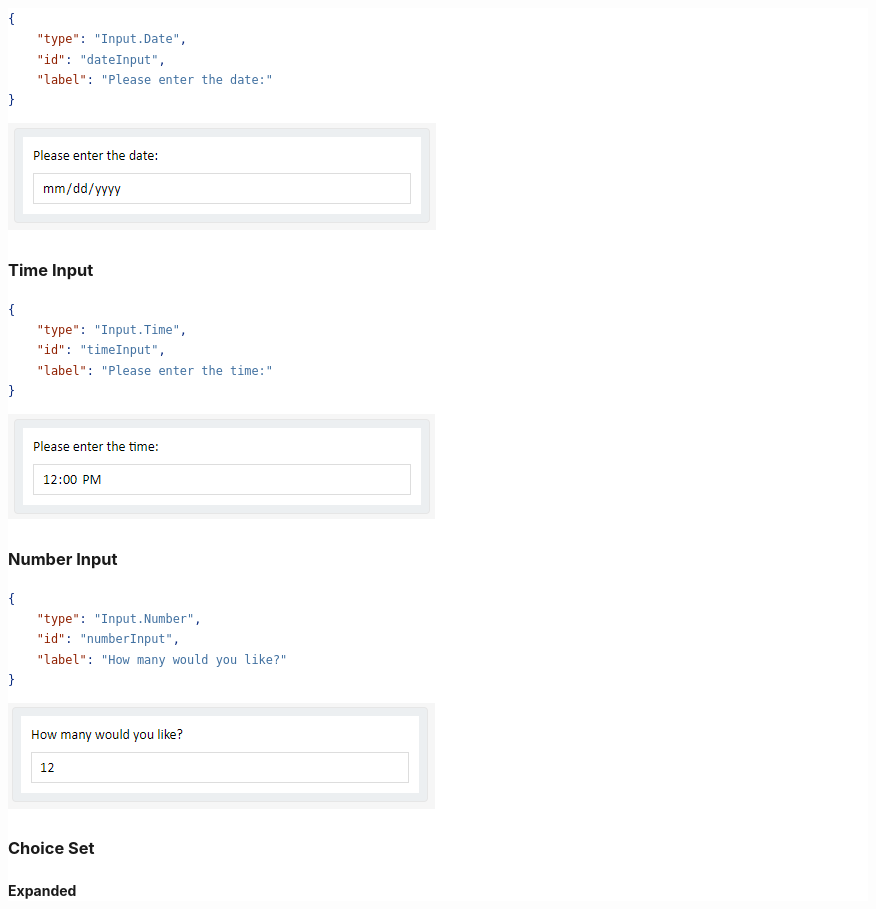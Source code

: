 ``` json
{
	"type": "Input.Date",
	"id": "dateInput",
	"label": "Please enter the date:"
}
```
![img](assets/InputLabels/Input.Date.PNG)

### Time Input

``` json
{
	"type": "Input.Time",
	"id": "timeInput",
	"label": "Please enter the time:"
}
```
![img](assets/InputLabels/Input.Time.PNG)

### Number Input
``` json
{
	"type": "Input.Number",
	"id": "numberInput",
	"label": "How many would you like?"
}
```
![img](assets/InputLabels/Input.Number.PNG)

### Choice Set

#### Expanded
